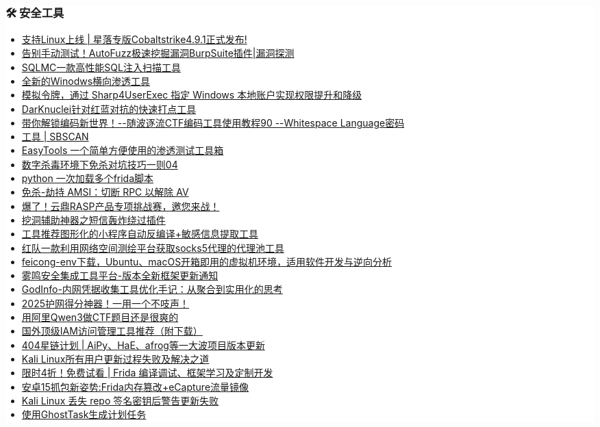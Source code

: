### 🛠️ 安全工具

* [支持Linux上线 | 星落专版Cobaltstrike4.9.1正式发布!](https://mp.weixin.qq.com/s?__biz=MzkwNjczOTQwOA==&mid=2247494505&idx=1&sn=6399a3bb8b37b316f44d21f9755ff934)
* [告别手动测试！AutoFuzz极速挖掘漏洞BurpSuite插件|漏洞探测](https://mp.weixin.qq.com/s?__biz=Mzg3ODE2MjkxMQ==&mid=2247491200&idx=1&sn=0f6918e34add23928d4cdb7c91127bbd)
* [SQLMC一款高性能SQL注入扫描工具](https://mp.weixin.qq.com/s?__biz=Mzk1NzIyODg2OQ==&mid=2247484453&idx=1&sn=6f07c52b76ab3ae328786b96836e34a5)
* [全新的Winodws横向渗透工具](https://mp.weixin.qq.com/s?__biz=MzA4NzU1Mjk4Mw==&mid=2247492634&idx=1&sn=e1ebeb6a6907937de6235c4961fa1a80)
* [模拟令牌，通过 Sharp4UserExec 指定 Windows 本地账户实现权限提升和降级](https://mp.weixin.qq.com/s?__biz=MzUyOTc3NTQ5MA==&mid=2247499559&idx=1&sn=f3b87787048028ec04e79f26134c3528)
* [DarKnuclei针对红蓝对抗的快速打点工具](https://mp.weixin.qq.com/s?__biz=MzkyNzIxMjM3Mg==&mid=2247490155&idx=1&sn=da15fe7f7f4268a6a2fbd592c5e5394f)
* [带你解锁编码新世界！--随波逐流CTF编码工具使用教程90 --Whitespace Language密码](https://mp.weixin.qq.com/s?__biz=MzU2NzIzNzU4Mg==&mid=2247490068&idx=1&sn=b87a2ad2fa4dae8c91c5e691976496fb)
* [工具 | SBSCAN](https://mp.weixin.qq.com/s?__biz=MzkwMTQ0NDA1NQ==&mid=2247492999&idx=4&sn=404093af6a3371de0173843b275b353e)
* [EasyTools 一个简单方便使用的渗透测试工具箱](https://mp.weixin.qq.com/s?__biz=Mzk0ODM0NDIxNQ==&mid=2247494198&idx=1&sn=f83063f00b50e6d578e546b16035ab13)
* [数字杀毒环境下免杀对坑技巧一则04](https://mp.weixin.qq.com/s?__biz=Mzk2NDg3NTc1Mg==&mid=2247483920&idx=1&sn=1f492bcf046653bae09d393ef0443f46)
* [python 一次加载多个frida脚本](https://mp.weixin.qq.com/s?__biz=MzkxNjMwNDUxNg==&mid=2247487999&idx=1&sn=66df496dd8a9137d7909733d58978722)
* [免杀-劫持 AMSI：切断 RPC 以解除 AV](https://mp.weixin.qq.com/s?__biz=MzkwOTE5MDY5NA==&mid=2247506287&idx=1&sn=701a274c0ed92d51742246e71769fb38)
* [爆了！云鼎RASP产品专项挑战赛，邀您来战！](https://mp.weixin.qq.com/s?__biz=Mzg5OTE4NTczMQ==&mid=2247526766&idx=1&sn=63885fcfcaf4948137ab9995ae454e34)
* [挖洞辅助神器之短信轰炸绕过插件](https://mp.weixin.qq.com/s?__biz=MzAxMjE3ODU3MQ==&mid=2650610449&idx=4&sn=974616660fd725ca94f94e0eab5a0579)
* [工具推荐图形化的小程序自动反编译+敏感信息提取工具](https://mp.weixin.qq.com/s?__biz=MzkyOTQzNjIwNw==&mid=2247492235&idx=1&sn=52099fc55568c8bd96d3c8880287ec50)
* [红队一款利用网络空间测绘平台获取socks5代理的代理池工具](https://mp.weixin.qq.com/s?__biz=Mzk0MDQzNzY5NQ==&mid=2247493644&idx=1&sn=a04128233300db749777a4b5cacf7672)
* [feicong-env下载，Ubuntu、macOS开箱即用的虚拟机环境，适用软件开发与逆向分析](https://mp.weixin.qq.com/s?__biz=MzU3MTY5MzQxMA==&mid=2247484801&idx=1&sn=d78745795180aaaccd86260843f65b2f)
* [雾鸣安全集成工具平台-版本全新框架更新通知](https://mp.weixin.qq.com/s?__biz=MzkxNzUxNTMzNw==&mid=2247484147&idx=1&sn=e798d56434e936f3b438d650e09fb723)
* [GodInfo-内网凭据收集工具优化手记：从聚合到实用化的思考](https://mp.weixin.qq.com/s?__biz=MzkxNjQyMjcwMw==&mid=2247486962&idx=1&sn=96338b0d3550e81a11b8fba344574f0f)
* [2025护网得分神器！一用一个不吱声！](https://mp.weixin.qq.com/s?__biz=Mzg2NTk3NjczNQ==&mid=2247485934&idx=1&sn=2f866dfb90fcb790253ab71276b4c806)
* [用阿里Qwen3做CTF题目还是很爽的](https://mp.weixin.qq.com/s?__biz=MzkwNjY1Mzc0Nw==&mid=2247488502&idx=1&sn=195bab469b6f051aafe12547c8bf2f82)
* [国外顶级IAM访问管理工具推荐（附下载）](https://mp.weixin.qq.com/s?__biz=MzkyNTY3Nzc3Mg==&mid=2247489753&idx=1&sn=36d8e4b93bfa349dae870b18aefa6c31)
* [404星链计划 | AiPy、HaE、afrog等一大波项目版本更新](https://mp.weixin.qq.com/s?__biz=MzAxNDY2MTQ2OQ==&mid=2650990901&idx=1&sn=0e1cad5cbf464c7b31c083ee58aa3809)
* [Kali Linux所有用户更新过程失败及解决之道](https://mp.weixin.qq.com/s?__biz=Mzg2NjY2MTI3Mg==&mid=2247499287&idx=1&sn=c2c612014c92f1d3c439a409d67f7bd3)
* [限时4折！免费试看 | Frida 编译调试、框架学习及定制开发](https://mp.weixin.qq.com/s?__biz=MjM5NTc2MDYxMw==&mid=2458593244&idx=4&sn=861ee2087fcc966f57de2eb627b6b29a)
* [安卓15抓包新姿势:Frida内存篡改+eCapture流量镜像](https://mp.weixin.qq.com/s?__biz=Mzg2NzUzNzk1Mw==&mid=2247498012&idx=1&sn=9ab0bfa4ffd329e164dd397e4ca0aec9)
* [Kali Linux 丢失 repo 签名密钥后警告更新失败](https://mp.weixin.qq.com/s?__biz=MzU5Njg5NzUzMw==&mid=2247491001&idx=1&sn=d21c9da17aea29ce0aa83990129c7f54)
* [使用GhostTask生成计划任务](https://mp.weixin.qq.com/s?__biz=Mzk2NDg3Mzk2OQ==&mid=2247483955&idx=1&sn=36948425a2b752e46e251701ae0c9d16)
